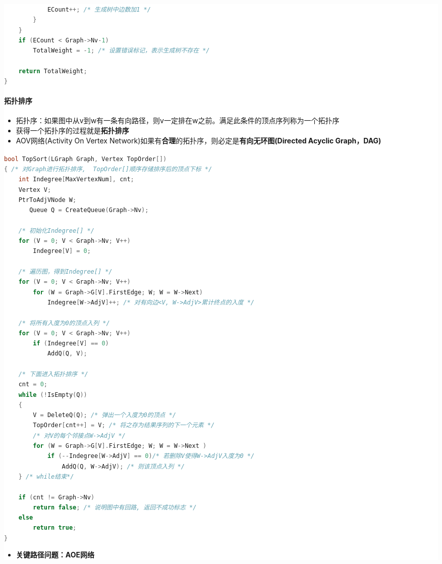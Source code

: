 ```c
            ECount++; /* 生成树中边数加1 */
        }
    }
    if (ECount < Graph->Nv-1)
        TotalWeight = -1; /* 设置错误标记，表示生成树不存在 */

    return TotalWeight;
}
```

#### 拓扑排序

* 拓扑序：如果图中从v到w有一条有向路径，则v一定排在w之前。满足此条件的顶点序列称为一个拓扑序
* 获得一个拓扑序的过程就是**拓扑排序**
* AOV网络(Activity On Vertex Network)如果有**合理**的拓扑序，则必定是**有向无环图(Directed Acyclic Graph，DAG)**

```c
bool TopSort(LGraph Graph, Vertex TopOrder[])
{ /* 对Graph进行拓扑排序,  TopOrder[]顺序存储排序后的顶点下标 */
    int Indegree[MaxVertexNum], cnt;
    Vertex V;
    PtrToAdjVNode W;
       Queue Q = CreateQueue(Graph->Nv);
 
    /* 初始化Indegree[] */
    for (V = 0; V < Graph->Nv; V++)
        Indegree[V] = 0;
        
    /* 遍历图，得到Indegree[] */
    for (V = 0; V < Graph->Nv; V++)
        for (W = Graph->G[V].FirstEdge; W; W = W->Next)
            Indegree[W->AdjV]++; /* 对有向边<V, W->AdjV>累计终点的入度 */
            
    /* 将所有入度为0的顶点入列 */
    for (V = 0; V < Graph->Nv; V++)
        if (Indegree[V] == 0)
            AddQ(Q, V);
            
    /* 下面进入拓扑排序 */ 
    cnt = 0; 
    while (!IsEmpty(Q))
    {
        V = DeleteQ(Q); /* 弹出一个入度为0的顶点 */
        TopOrder[cnt++] = V; /* 将之存为结果序列的下一个元素 */
        /* 对V的每个邻接点W->AdjV */
        for (W = Graph->G[V].FirstEdge; W; W = W->Next )
            if (--Indegree[W->AdjV] == 0)/* 若删除V使得W->AdjV入度为0 */
                AddQ(Q, W->AdjV); /* 则该顶点入列 */ 
    } /* while结束*/
    
    if (cnt != Graph->Nv)
        return false; /* 说明图中有回路, 返回不成功标志 */ 
    else
        return true;
}
```

* **关键路径问题：AOE网络**